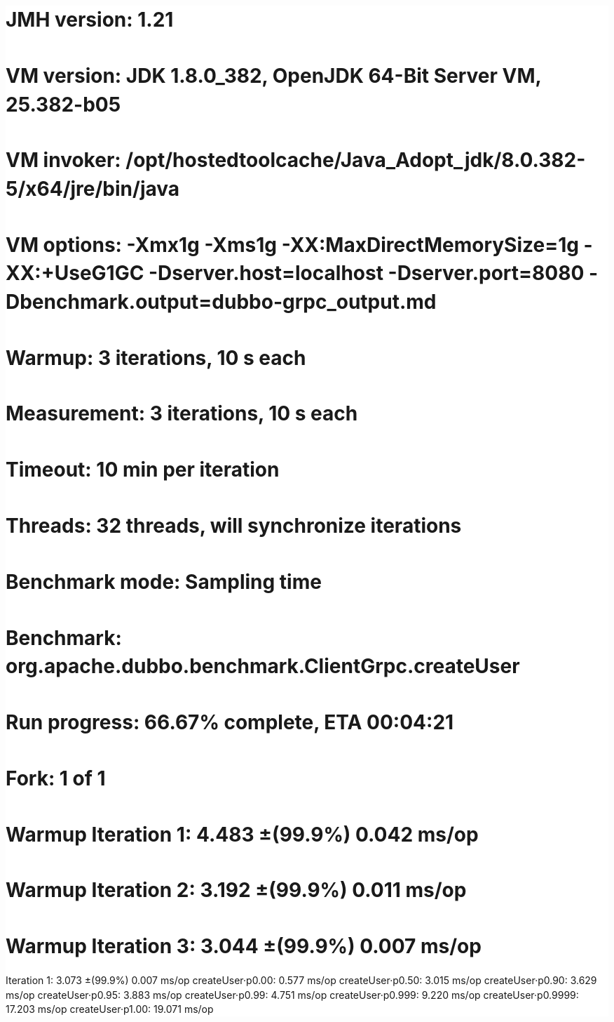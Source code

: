 
# JMH version: 1.21
# VM version: JDK 1.8.0_382, OpenJDK 64-Bit Server VM, 25.382-b05
# VM invoker: /opt/hostedtoolcache/Java_Adopt_jdk/8.0.382-5/x64/jre/bin/java
# VM options: -Xmx1g -Xms1g -XX:MaxDirectMemorySize=1g -XX:+UseG1GC -Dserver.host=localhost -Dserver.port=8080 -Dbenchmark.output=dubbo-grpc_output.md
# Warmup: 3 iterations, 10 s each
# Measurement: 3 iterations, 10 s each
# Timeout: 10 min per iteration
# Threads: 32 threads, will synchronize iterations
# Benchmark mode: Sampling time
# Benchmark: org.apache.dubbo.benchmark.ClientGrpc.createUser

# Run progress: 66.67% complete, ETA 00:04:21
# Fork: 1 of 1
# Warmup Iteration   1: 4.483 ±(99.9%) 0.042 ms/op
# Warmup Iteration   2: 3.192 ±(99.9%) 0.011 ms/op
# Warmup Iteration   3: 3.044 ±(99.9%) 0.007 ms/op
Iteration   1: 3.073 ±(99.9%) 0.007 ms/op
                 createUser·p0.00:   0.577 ms/op
                 createUser·p0.50:   3.015 ms/op
                 createUser·p0.90:   3.629 ms/op
                 createUser·p0.95:   3.883 ms/op
                 createUser·p0.99:   4.751 ms/op
                 createUser·p0.999:  9.220 ms/op
                 createUser·p0.9999: 17.203 ms/op
                 createUser·p1.00:   19.071 ms/op
